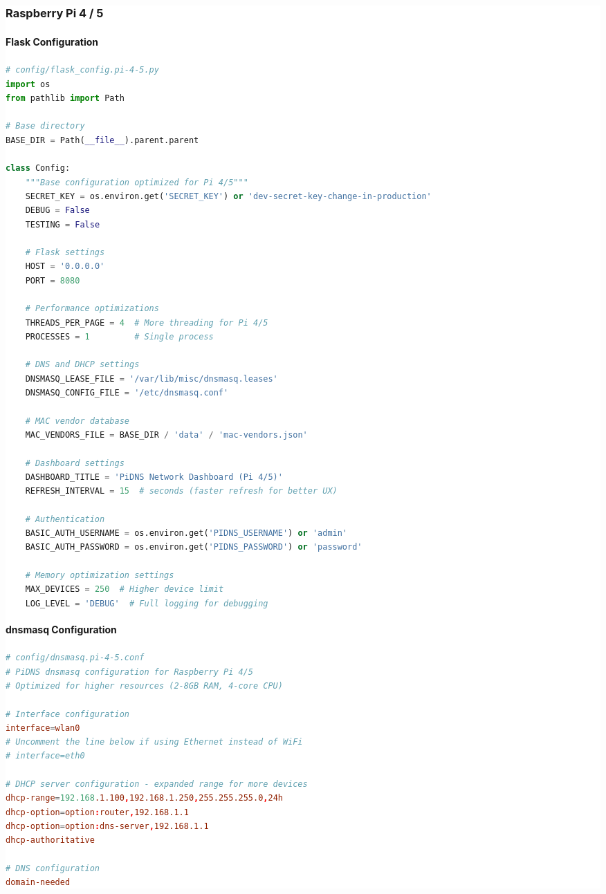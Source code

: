 ### Raspberry Pi 4 / 5

#### Flask Configuration
```python
# config/flask_config.pi-4-5.py
import os
from pathlib import Path

# Base directory
BASE_DIR = Path(__file__).parent.parent

class Config:
    """Base configuration optimized for Pi 4/5"""
    SECRET_KEY = os.environ.get('SECRET_KEY') or 'dev-secret-key-change-in-production'
    DEBUG = False
    TESTING = False

    # Flask settings
    HOST = '0.0.0.0'
    PORT = 8080
    
    # Performance optimizations
    THREADS_PER_PAGE = 4  # More threading for Pi 4/5
    PROCESSES = 1         # Single process
    
    # DNS and DHCP settings
    DNSMASQ_LEASE_FILE = '/var/lib/misc/dnsmasq.leases'
    DNSMASQ_CONFIG_FILE = '/etc/dnsmasq.conf'
    
    # MAC vendor database
    MAC_VENDORS_FILE = BASE_DIR / 'data' / 'mac-vendors.json'
    
    # Dashboard settings
    DASHBOARD_TITLE = 'PiDNS Network Dashboard (Pi 4/5)'
    REFRESH_INTERVAL = 15  # seconds (faster refresh for better UX)
    
    # Authentication
    BASIC_AUTH_USERNAME = os.environ.get('PIDNS_USERNAME') or 'admin'
    BASIC_AUTH_PASSWORD = os.environ.get('PIDNS_PASSWORD') or 'password'
    
    # Memory optimization settings
    MAX_DEVICES = 250  # Higher device limit
    LOG_LEVEL = 'DEBUG'  # Full logging for debugging
```

#### dnsmasq Configuration
```conf
# config/dnsmasq.pi-4-5.conf
# PiDNS dnsmasq configuration for Raspberry Pi 4/5
# Optimized for higher resources (2-8GB RAM, 4-core CPU)

# Interface configuration
interface=wlan0
# Uncomment the line below if using Ethernet instead of WiFi
# interface=eth0

# DHCP server configuration - expanded range for more devices
dhcp-range=192.168.1.100,192.168.1.250,255.255.255.0,24h
dhcp-option=option:router,192.168.1.1
dhcp-option=option:dns-server,192.168.1.1
dhcp-authoritative

# DNS configuration
domain-needed
```